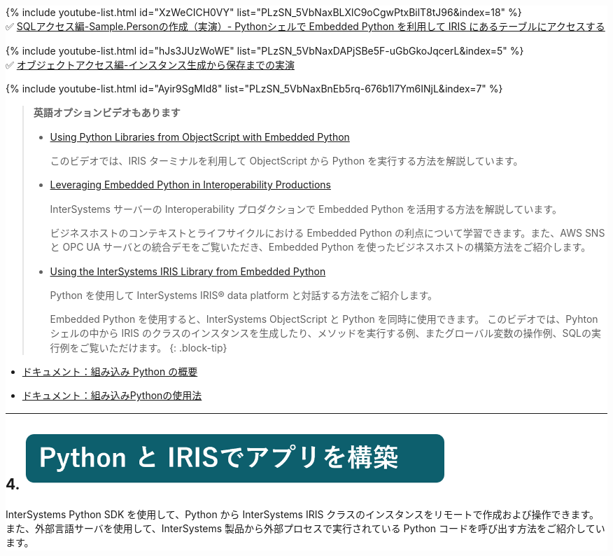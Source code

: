 {% include youtube-list.html id="XzWeCICH0VY" list="PLzSN_5VbNaxBLXlC9oCgwPtxBilT8tJ96&index=18" %}
<br>
✅ <a href="https://www.youtube.com/playlist?list=PLzSN_5VbNaxDAPjSBe5F-uGbGkoJqcerL" target="_blank">SQLアクセス編-Sample.Personの作成（実演）- Pythonシェルで Embedded Python を利用して IRIS にあるテーブルにアクセスする</a>

{% include youtube-list.html id="hJs3JUzWoWE" list="PLzSN_5VbNaxDAPjSBe5F-uGbGkoJqcerL&index=5" %}
<br>
✅ <a href="https://www.youtube.com/playlist?list=PLzSN_5VbNaxBnEb5rq-676b1l7Ym6INjL" target="_blank">オブジェクトアクセス編-インスタンス生成から保存までの実演</a>

{% include youtube-list.html id="Ayir9SgMId8" list="PLzSN_5VbNaxBnEb5rq-676b1l7Ym6INjL&index=7" %}
<br>
> **英語オプションビデオもあります**
>
>- <a href="https://learning.intersystems.com/course/view.php?name=PythonLibrariesOS" target="_blank">Using Python Libraries from ObjectScript with Embedded Python</a>
>
>    このビデオでは、IRIS ターミナルを利用して ObjectScript から Python を実行する方法を解説しています。
>
>- <a href="https://learning.intersystems.com/course/view.php?name=Embedded%20Python%20with%20Interoperability" target="_blank">Leveraging Embedded Python in Interoperability Productions</a>
>
>    InterSystems サーバーの Interoperability プロダクションで Embedded Python を活用する方法を解説しています。
>    
>    ビジネスホストのコンテキストとライフサイクルにおける Embedded Python の利点について学習できます。また、AWS SNS と OPC UA サーバとの統合デモをご覧いただき、Embedded Python を使ったビジネスホストの構築方法をご紹介します。
>
>- <a href="https://learning.intersystems.com/course/view.php?name=Embedded%20Python%20for%20ObjectScript%20Developers:%20Working%20with%20Python%20and%20ObjectScript%20Side-By-Side" target="_blank">Using the InterSystems IRIS Library from Embedded Python</a>
>
>    Python を使用して InterSystems IRIS® data platform と対話する方法をご紹介します。
>    
>   Embedded Python を使用すると、InterSystems ObjectScript と Python を同時に使用できます。
>   このビデオでは、Pyhtonシェルの中から IRIS のクラスのインスタンスを生成したり、メソッドを実行する例、またグローバル変数の操作例、SQLの実行例をご覧いただけます。
{: .block-tip}

- <a href="https://docs.intersystems.com/irislatestj/csp/docbook/DocBook.UI.Page.cls?KEY=AFL_epython" target="_blank">ドキュメント：組み込み Python の概要</a>

- <a href="https://docs.intersystems.com/irislatestj/csp/docbook/DocBook.UI.Page.cls?KEY=GEPYTHON" target="_blank">ドキュメント：組み込みPythonの使用法</a>

---
## 4. <img src="./assets/icons/Python4.png" width="70%"/>

InterSystems Python SDK を使用して、Python から InterSystems IRIS クラスのインスタンスをリモートで作成および操作できます。また、外部言語サーバを使用して、InterSystems 製品から外部プロセスで実行されている Python コードを呼び出す方法をご紹介しています。
